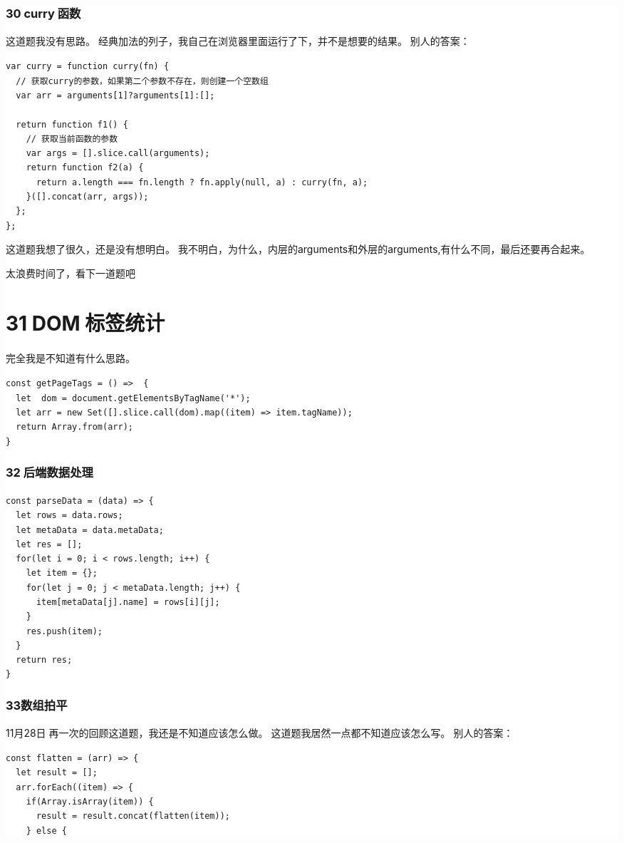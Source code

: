 
### 30 curry 函数

这道题我没有思路。
经典加法的列子，我自己在浏览器里面运行了下，并不是想要的结果。
别人的答案：
```
var curry = function curry(fn) {
  // 获取curry的参数，如果第二个参数不存在，则创建一个空数组
  var arr = arguments[1]?arguments[1]:[];

  return function f1() {
    // 获取当前函数的参数
    var args = [].slice.call(arguments);
    return function f2(a) {
      return a.length === fn.length ? fn.apply(null, a) : curry(fn, a);
    }([].concat(arr, args));
  };
};
```

这道题我想了很久，还是没有想明白。
我不明白，为什么，内层的arguments和外层的arguments,有什么不同，最后还要再合起来。

太浪费时间了，看下一道题吧

# 31 DOM 标签统计
完全我是不知道有什么思路。
```
const getPageTags = () =>  {
  let  dom = document.getElementsByTagName('*');
  let arr = new Set([].slice.call(dom).map((item) => item.tagName));
  return Array.from(arr);
}
```
### 32 后端数据处理
```
const parseData = (data) => {
  let rows = data.rows;
  let metaData = data.metaData;
  let res = [];
  for(let i = 0; i < rows.length; i++) {
    let item = {};
    for(let j = 0; j < metaData.length; j++) {
      item[metaData[j].name] = rows[i][j];  
    }
    res.push(item);
  }
  return res;
}
```
### 33数组拍平
11月28日
再一次的回顾这道题，我还是不知道应该怎么做。
这道题我居然一点都不知道应该怎么写。
别人的答案：
```
const flatten = (arr) => {
  let result = [];
  arr.forEach((item) => {
    if(Array.isArray(item)) {
      result = result.concat(flatten(item));
    } else {
```